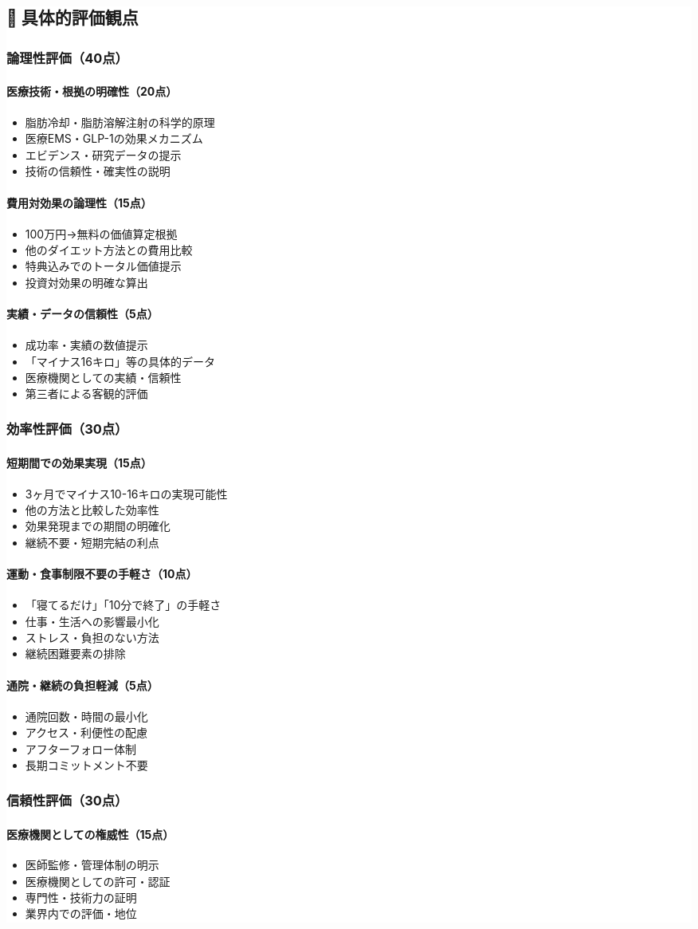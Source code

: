 ## 📝 具体的評価観点

### 論理性評価（40点）

#### 医療技術・根拠の明確性（20点）
- 脂肪冷却・脂肪溶解注射の科学的原理
- 医療EMS・GLP-1の効果メカニズム
- エビデンス・研究データの提示
- 技術の信頼性・確実性の説明

#### 費用対効果の論理性（15点）
- 100万円→無料の価値算定根拠
- 他のダイエット方法との費用比較
- 特典込みでのトータル価値提示
- 投資対効果の明確な算出

#### 実績・データの信頼性（5点）
- 成功率・実績の数値提示
- 「マイナス16キロ」等の具体的データ
- 医療機関としての実績・信頼性
- 第三者による客観的評価

### 効率性評価（30点）

#### 短期間での効果実現（15点）
- 3ヶ月でマイナス10-16キロの実現可能性
- 他の方法と比較した効率性
- 効果発現までの期間の明確化
- 継続不要・短期完結の利点

#### 運動・食事制限不要の手軽さ（10点）
- 「寝てるだけ」「10分で終了」の手軽さ
- 仕事・生活への影響最小化
- ストレス・負担のない方法
- 継続困難要素の排除

#### 通院・継続の負担軽減（5点）
- 通院回数・時間の最小化
- アクセス・利便性の配慮
- アフターフォロー体制
- 長期コミットメント不要

### 信頼性評価（30点）

#### 医療機関としての権威性（15点）
- 医師監修・管理体制の明示
- 医療機関としての許可・認証
- 専門性・技術力の証明
- 業界内での評価・地位
